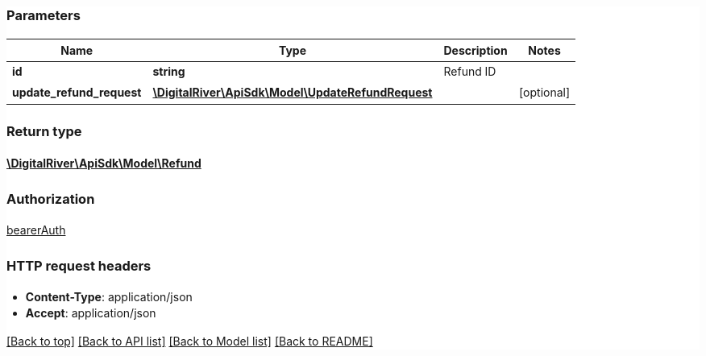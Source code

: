 ### Parameters


Name | Type | Description  | Notes
------------- | ------------- | ------------- | -------------
 **id** | **string**| Refund ID |
 **update_refund_request** | [**\DigitalRiver\ApiSdk\Model\UpdateRefundRequest**](../Model/UpdateRefundRequest.md)|  | [optional]

### Return type

[**\DigitalRiver\ApiSdk\Model\Refund**](../Model/Refund.md)

### Authorization

[bearerAuth](../../README.md#bearerAuth)

### HTTP request headers

- **Content-Type**: application/json
- **Accept**: application/json

[[Back to top]](#) [[Back to API list]](../../README.md#documentation-for-api-endpoints)
[[Back to Model list]](../../README.md#documentation-for-models)
[[Back to README]](../../README.md)

